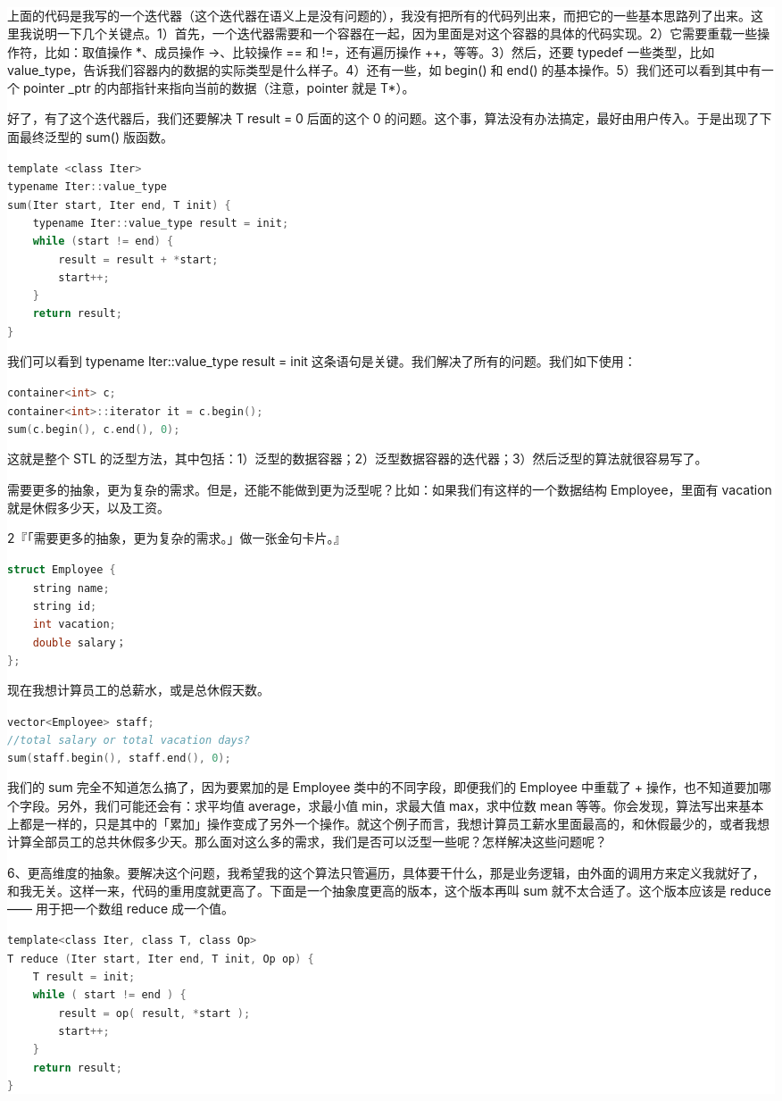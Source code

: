 上面的代码是我写的一个迭代器（这个迭代器在语义上是没有问题的），我没有把所有的代码列出来，而把它的一些基本思路列了出来。这里我说明一下几个关键点。1）首先，一个迭代器需要和一个容器在一起，因为里面是对这个容器的具体的代码实现。2）它需要重载一些操作符，比如：取值操作 \*、成员操作 ->、比较操作 == 和 !=，还有遍历操作 ++，等等。3）然后，还要 typedef 一些类型，比如 value_type，告诉我们容器内的数据的实际类型是什么样子。4）还有一些，如 begin() 和 end() 的基本操作。5）我们还可以看到其中有一个 pointer _ptr 的内部指针来指向当前的数据（注意，pointer 就是 T*）。

好了，有了这个迭代器后，我们还要解决 T result = 0 后面的这个 0 的问题。这个事，算法没有办法搞定，最好由用户传入。于是出现了下面最终泛型的 sum() 版函数。

```c
template <class Iter>
typename Iter::value_type
sum(Iter start, Iter end, T init) {
	typename Iter::value_type result = init;
	while (start != end) {
		result = result + *start;
		start++;
	}
	return result;
}
```

我们可以看到 typename Iter::value_type result = init 这条语句是关键。我们解决了所有的问题。我们如下使用：

```c
container<int> c;
container<int>::iterator it = c.begin();
sum(c.begin(), c.end(), 0);
```

这就是整个 STL 的泛型方法，其中包括：1）泛型的数据容器；2）泛型数据容器的迭代器；3）然后泛型的算法就很容易写了。

需要更多的抽象，更为复杂的需求。但是，还能不能做到更为泛型呢？比如：如果我们有这样的一个数据结构 Employee，里面有 vacation 就是休假多少天，以及工资。

2『「需要更多的抽象，更为复杂的需求。」做一张金句卡片。』

```c
struct Employee {
	string name;
	string id;
	int vacation;
	double salary；
};
```

现在我想计算员工的总薪水，或是总休假天数。

```c
vector<Employee> staff;
//total salary or total vacation days?
sum(staff.begin(), staff.end(), 0);
```

我们的 sum 完全不知道怎么搞了，因为要累加的是 Employee 类中的不同字段，即便我们的 Employee 中重载了 + 操作，也不知道要加哪个字段。另外，我们可能还会有：求平均值 average，求最小值 min，求最大值 max，求中位数 mean 等等。你会发现，算法写出来基本上都是一样的，只是其中的「累加」操作变成了另外一个操作。就这个例子而言，我想计算员工薪水里面最高的，和休假最少的，或者我想计算全部员工的总共休假多少天。那么面对这么多的需求，我们是否可以泛型一些呢？怎样解决这些问题呢？

6、更高维度的抽象。要解决这个问题，我希望我的这个算法只管遍历，具体要干什么，那是业务逻辑，由外面的调用方来定义我就好了，和我无关。这样一来，代码的重用度就更高了。下面是一个抽象度更高的版本，这个版本再叫 sum 就不太合适了。这个版本应该是 reduce —— 用于把一个数组 reduce 成一个值。

```c
template<class Iter, class T, class Op>
T reduce (Iter start, Iter end, T init, Op op) {
	T result = init;
	while ( start != end ) {
		result = op( result, *start );
		start++;
	}
	return result;
}
```
 